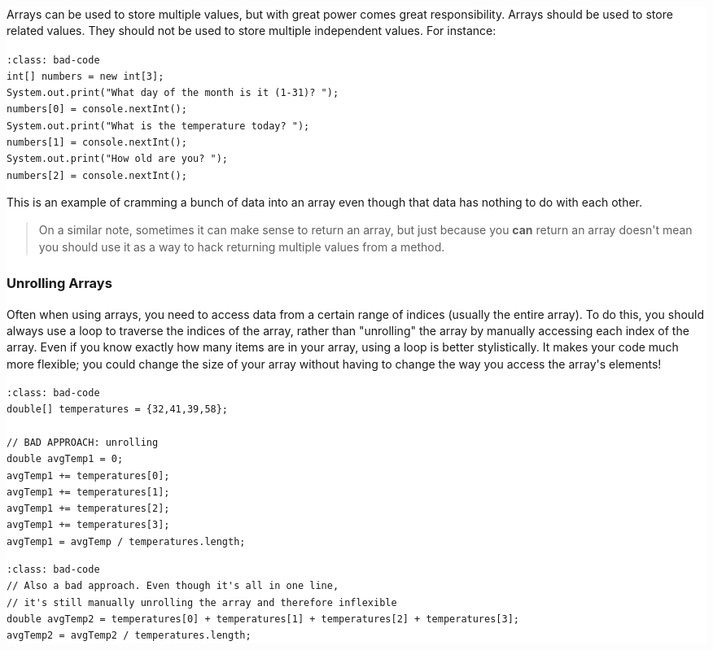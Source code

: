 Arrays can be used to store multiple values, but with great power comes
great responsibility. Arrays should be used to store related values.
They should not be used to store multiple independent values. For
instance:

```{code-block} java
:class: bad-code
int[] numbers = new int[3];
System.out.print("What day of the month is it (1-31)? ");
numbers[0] = console.nextInt();
System.out.print("What is the temperature today? ");
numbers[1] = console.nextInt();
System.out.print("How old are you? ");
numbers[2] = console.nextInt();
```

This is an example of cramming a bunch of data into an array even though
that data has nothing to do with each other.

> On a similar note, sometimes it can make sense to return an array, but
> just because you **can** return an array doesn't mean you should use
> it as a way to hack returning multiple values from a method.

### Unrolling Arrays

Often when using arrays, you need to access data from a certain range of
indices (usually the entire array). To do this, you should always use a
loop to traverse the indices of the array, rather than "unrolling" the
array by manually accessing each index of the array. Even if you know
exactly how many items are in your array, using a loop is better
stylistically. It makes your code much more flexible; you could change
the size of your array without having to change the way you access the
array's elements!

```{code-block} java
:class: bad-code
double[] temperatures = {32,41,39,58};

// BAD APPROACH: unrolling
double avgTemp1 = 0;
avgTemp1 += temperatures[0];
avgTemp1 += temperatures[1];
avgTemp1 += temperatures[2];
avgTemp1 += temperatures[3];
avgTemp1 = avgTemp / temperatures.length;
```

```{code-block} java
:class: bad-code
// Also a bad approach. Even though it's all in one line,
// it's still manually unrolling the array and therefore inflexible
double avgTemp2 = temperatures[0] + temperatures[1] + temperatures[2] + temperatures[3];
avgTemp2 = avgTemp2 / temperatures.length;
```
